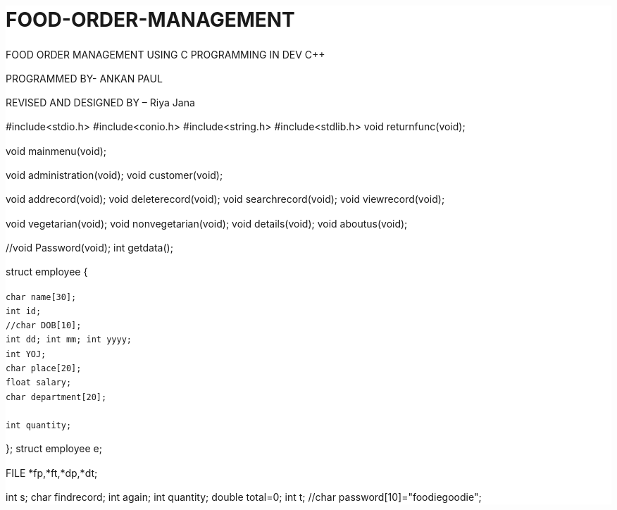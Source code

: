 # FOOD-ORDER-MANAGEMENT
FOOD ORDER MANAGEMENT  USING C PROGRAMMING IN DEV C++


PROGRAMMED BY- ANKAN PAUL 

REVISED AND DESIGNED BY – Riya Jana





#include<stdio.h>
#include<conio.h>
#include<string.h>
#include<stdlib.h>
void returnfunc(void);

void mainmenu(void);

void administration(void);
void customer(void);

void addrecord(void);
void deleterecord(void);
void searchrecord(void);
void viewrecord(void);

void vegetarian(void);
void nonvegetarian(void);
void details(void);
void aboutus(void);

//void Password(void);
int getdata();

struct employee
{

	char name[30];
	int id;
	//char DOB[10];
	int dd; int mm; int yyyy;
	int YOJ;
	char place[20];
	float salary;
	char department[20];
	
	int quantity;
};
struct employee e;

FILE *fp,*ft,*dp,*dt;

int s;
char findrecord;
int again;
int quantity;
double total=0;
int t;
//char password[10]="foodiegoodie";
